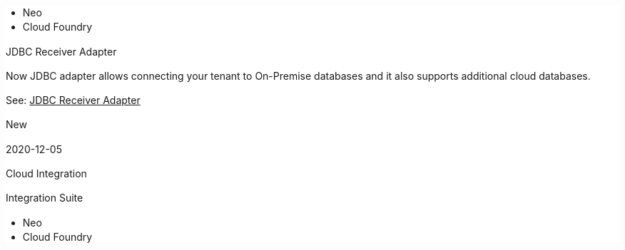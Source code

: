 </td>
<td valign="top">

-   Neo
-   Cloud Foundry



</td>
<td valign="top">

JDBC Receiver Adapter



</td>
<td valign="top">

Now JDBC adapter allows connecting your tenant to On-Premise databases and it also supports additional cloud databases.

See: [JDBC Receiver Adapter](../Development/jdbc-receiver-adapter-88be644.md)



</td>
<td valign="top">

New



</td>
<td valign="top">

2020-12-05



</td>
</tr>
<tr>
<td valign="top">

Cloud Integration



</td>
<td valign="top">

Integration Suite



</td>
<td valign="top">

-   Neo
-   Cloud Foundry



</td>
<td valign="top">
